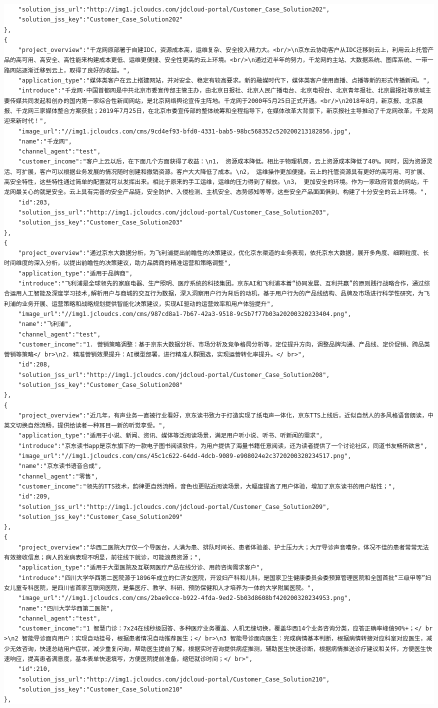 		"solution_jss_url":"http://img1.jcloudcs.com/jdcloud-portal/Customer_Case_Solution202",
		"solution_jss_key":"Customer_Case_Solution202"
	},
	{
		"project_overview":"千龙网原部署于自建IDC，资源成本高，运维复杂、安全投入精力大。<br/>\n京东云协助客户从IDC迁移到云上，利用云上托管产品的高可用、高安全、高性能来构建成本更低、运维更便捷、安全性更高的云上环境。<br/>\n通过近半年的努力，千龙网的主站、大数据系统、图库系统、一带一路网站逐渐迁移到云上，取得了良好的收益。",
		"application_type":"媒体类客户在云上搭建网站，并对安全、稳定有较高要求。新的融媒时代下，媒体类客户使用直播、点播等新的形式传播新闻。",
		"introduce":"千龙网·中国首都网是中共北京市委宣传部主管主办，由北京日报社、北京人民广播电台、北京电视台、北京青年报社、北京晨报社等京城主要传媒共同发起和创办的国内第一家综合性新闻网站，是北京网络舆论宣传主阵地。千龙网于2000年5月25日正式开通。<br/>\n2018年8月，新京报、北京晨报、千龙网三家媒体整合方案获批；2019年7月25日，在北京市委宣传部的整体统筹和全程指导下，在媒体改革大背景下，新京报社主导推动了千龙网改革，千龙网迎来新时代！",
		"image_url":"//img1.jcloudcs.com/cms/9cd4ef93-bfd0-4331-bab5-98bc568352c520200213182856.jpg",
		"name":"千龙网",
		"channel_agent":"test",
		"customer_income":"客户上云以后，在下面几个方面获得了收益：\n1， 资源成本降低。相比于物理机房，云上资源成本降低了40%。同时，因为资源灵活、可扩展，客户可以根据业务发展的情况随时创建和撤销资源。客户大大降低了成本。\n2， 运维操作更加便捷。云上的托管资源具有更好的高可用、可扩展、高安全特性，这些特性通过简单的配置就可以发挥出来。相比于原来的手工运维，运维的压力得到了释放。\n3， 更加安全的环境。作为一家政府背景的网站，千龙网最关心的就是安全。云上具有完善的安全产品链，安全防护、入侵检测、主机安全、态势感知等等，这些安全产品面面俱到、构建了十分安全的云上环境。",
		"id":203,
		"solution_jss_url":"http://img1.jcloudcs.com/jdcloud-portal/Customer_Case_Solution203",
		"solution_jss_key":"Customer_Case_Solution203"
	},
	{
		"project_overview":"通过京东大数据分析，为飞利浦提出前瞻性的决策建议，优化京东渠道的业务表现，依托京东大数据，展开多角度、细颗粒度、长时间维度的深入分析，以提出前瞻性的决策建议，助力品牌商的精准运营和策略调整",
		"application_type":"适用于品牌商",
		"introduce":"飞利浦是全球领先的家庭电器、生产照明、医疗系统的科技集团。京东AI和飞利浦本着“协同发展、互利共赢”的原则践行战略合作，通过综合运用人工智能及深度学习技术,解析用户与商城的交互行为数据，深入洞察用户行为背后的动机，基于用户行为的产品线结构、品牌及市场进行科学性研究，为飞利浦的业务开展、运营策略和战略规划提供智能化决策建议，实现AI驱动的运营效率和用户体验提升",
		"image_url":"//img1.jcloudcs.com/cms/987cd8a1-7b67-42a3-9518-9c5b7f77b03a20200320233404.png",
		"name":"飞利浦",
		"channel_agent":"test",
		"customer_income":"1. 营销策略调整：基于京东大数据分析、市场分析及竞争格局分析等，定位提升方向，调整品牌沟通、产品线、定价促销、跨品类营销等策略</ br>\n2. 精准营销效果提升：AI模型部署，进行精准人群圈选，实现运营转化率提升。</ br>",
		"id":208,
		"solution_jss_url":"http://img1.jcloudcs.com/jdcloud-portal/Customer_Case_Solution208",
		"solution_jss_key":"Customer_Case_Solution208"
	},
	{
		"project_overview":"近几年，有声业务一直被行业看好，京东读书致力于打造实现了纸电声一体化，京东TTS上线后，近似自然人的多风格语音朗读，中英文切换自然流畅，提供给读者一种耳目一新的听觉享受。",
		"application_type":"适用于小说、新闻、资讯、媒体等泛阅读场景，满足用户听小说、听书、听新闻的需求",
		"introduce":"京东读书app是京东旗下的一款电子图书阅读软件，为用户提供了海量书籍任意阅读，还为读者提供了一个讨论社区，同道书友畅所欲言",
		"image_url":"//img1.jcloudcs.com/cms/45c1c622-64dd-4dcb-9089-e908024e2c3720200320234517.png",
		"name":"京东读书语音合成",
		"channel_agent":"零售",
		"customer_income":"领先的TTS技术，韵律更自然流畅，音色也更贴近阅读场景，大幅度提高了用户体验，增加了京东读书的用户粘性；",
		"id":209,
		"solution_jss_url":"http://img1.jcloudcs.com/jdcloud-portal/Customer_Case_Solution209",
		"solution_jss_key":"Customer_Case_Solution209"
	},
	{
		"project_overview":"华西二医院大厅仅一个导医台，人满为患、排队时间长、患者体验差、护士压力大；大厅导诊声音嘈杂，体况不佳的患者常常无法有效接收信息；病人的发病表现不明显，前往线下就诊，可能浪费资源；",
		"application_type":"适用于大型医院及互联网医疗产品在线分诊、用药咨询需求客户",
		"introduce":"四川大学华西第二医院源于1896年成立的仁济女医院，开设妇产科和儿科，是国家卫生健康委员会委预算管理医院和全国首批“三级甲等”妇女儿童专科医院，是四川省首家互联网医院，是集医疗、教学、科研、预防保健和人才培养为一体的大学附属医院。",
		"image_url":"//img1.jcloudcs.com/cms/2bae9cce-b922-4fda-9ed2-5b03d8608bf420200320234953.png",
		"name":"四川大学华西第二医院",
		"channel_agent":"test",
		"customer_income":"1 智慧门诊：7x24在线秒级回答、多种医疗业务覆盖、人机无缝切换，覆盖华西14个业务咨询分类，应答正确率峰值90%+；</ br>\n2 智能导诊面向用户：实现自动挂号，根据患者情况自动推荐医生；</ br>\n3 智能导诊面向医生：完成病情基本判断，根据病情转接对应科室对应医生，减少无效咨询，快速总结用户症状，减少重复问询，帮助医生提前了解，根据实时咨询提供病症推测，辅助医生快速诊断，根据病情推送诊疗建议和关怀，方便医生快速响应，提高患者满意度，基本表单快速填写，方便医院提前准备，缩短就诊时间；</ br>",
		"id":210,
		"solution_jss_url":"http://img1.jcloudcs.com/jdcloud-portal/Customer_Case_Solution210",
		"solution_jss_key":"Customer_Case_Solution210"
	},